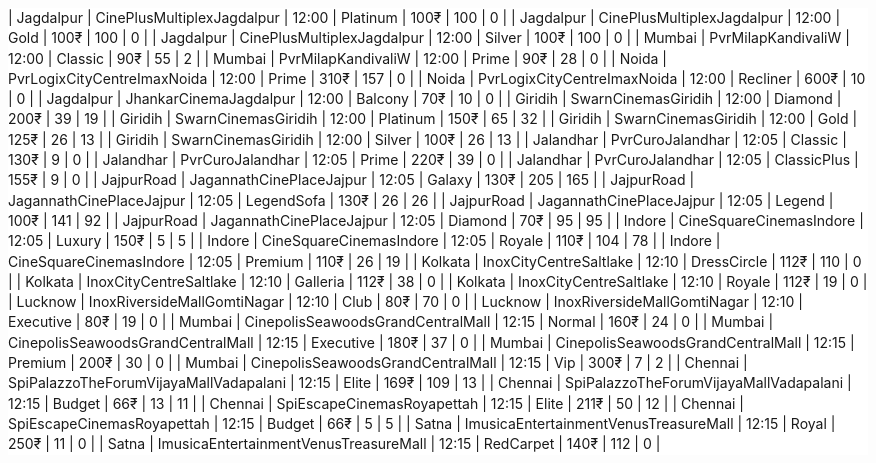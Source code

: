 | Jagdalpur       | CinePlusMultiplexJagdalpur                            | 12:00 | Platinum                |  100₹ |      100 |      0 |
| Jagdalpur       | CinePlusMultiplexJagdalpur                            | 12:00 | Gold                    |  100₹ |      100 |      0 |
| Jagdalpur       | CinePlusMultiplexJagdalpur                            | 12:00 | Silver                  |  100₹ |      100 |      0 |
| Mumbai          | PvrMilapKandivaliW                                    | 12:00 | Classic                 |   90₹ |       55 |      2 |
| Mumbai          | PvrMilapKandivaliW                                    | 12:00 | Prime                   |   90₹ |       28 |      0 |
| Noida           | PvrLogixCityCentreImaxNoida                           | 12:00 | Prime                   |  310₹ |      157 |      0 |
| Noida           | PvrLogixCityCentreImaxNoida                           | 12:00 | Recliner                |  600₹ |       10 |      0 |
| Jagdalpur       | JhankarCinemaJagdalpur                                | 12:00 | Balcony                 |   70₹ |       10 |      0 |
| Giridih         | SwarnCinemasGiridih                                   | 12:00 | Diamond                 |  200₹ |       39 |     19 |
| Giridih         | SwarnCinemasGiridih                                   | 12:00 | Platinum                |  150₹ |       65 |     32 |
| Giridih         | SwarnCinemasGiridih                                   | 12:00 | Gold                    |  125₹ |       26 |     13 |
| Giridih         | SwarnCinemasGiridih                                   | 12:00 | Silver                  |  100₹ |       26 |     13 |
| Jalandhar       | PvrCuroJalandhar                                      | 12:05 | Classic                 |  130₹ |        9 |      0 |
| Jalandhar       | PvrCuroJalandhar                                      | 12:05 | Prime                   |  220₹ |       39 |      0 |
| Jalandhar       | PvrCuroJalandhar                                      | 12:05 | ClassicPlus             |  155₹ |        9 |      0 |
| JajpurRoad      | JagannathCinePlaceJajpur                              | 12:05 | Galaxy                  |  130₹ |      205 |    165 |
| JajpurRoad      | JagannathCinePlaceJajpur                              | 12:05 | LegendSofa              |  130₹ |       26 |     26 |
| JajpurRoad      | JagannathCinePlaceJajpur                              | 12:05 | Legend                  |  100₹ |      141 |     92 |
| JajpurRoad      | JagannathCinePlaceJajpur                              | 12:05 | Diamond                 |   70₹ |       95 |     95 |
| Indore          | CineSquareCinemasIndore                               | 12:05 | Luxury                  |  150₹ |        5 |      5 |
| Indore          | CineSquareCinemasIndore                               | 12:05 | Royale                  |  110₹ |      104 |     78 |
| Indore          | CineSquareCinemasIndore                               | 12:05 | Premium                 |  110₹ |       26 |     19 |
| Kolkata         | InoxCityCentreSaltlake                                | 12:10 | DressCircle             |  112₹ |      110 |      0 |
| Kolkata         | InoxCityCentreSaltlake                                | 12:10 | Galleria                |  112₹ |       38 |      0 |
| Kolkata         | InoxCityCentreSaltlake                                | 12:10 | Royale                  |  112₹ |       19 |      0 |
| Lucknow         | InoxRiversideMallGomtiNagar                           | 12:10 | Club                    |   80₹ |       70 |      0 |
| Lucknow         | InoxRiversideMallGomtiNagar                           | 12:10 | Executive               |   80₹ |       19 |      0 |
| Mumbai          | CinepolisSeawoodsGrandCentralMall                     | 12:15 | Normal                  |  160₹ |       24 |      0 |
| Mumbai          | CinepolisSeawoodsGrandCentralMall                     | 12:15 | Executive               |  180₹ |       37 |      0 |
| Mumbai          | CinepolisSeawoodsGrandCentralMall                     | 12:15 | Premium                 |  200₹ |       30 |      0 |
| Mumbai          | CinepolisSeawoodsGrandCentralMall                     | 12:15 | Vip                     |  300₹ |        7 |      2 |
| Chennai         | SpiPalazzoTheForumVijayaMallVadapalani                | 12:15 | Elite                   |  169₹ |      109 |     13 |
| Chennai         | SpiPalazzoTheForumVijayaMallVadapalani                | 12:15 | Budget                  |   66₹ |       13 |     11 |
| Chennai         | SpiEscapeCinemasRoyapettah                            | 12:15 | Elite                   |  211₹ |       50 |     12 |
| Chennai         | SpiEscapeCinemasRoyapettah                            | 12:15 | Budget                  |   66₹ |        5 |      5 |
| Satna           | ImusicaEntertainmentVenusTreasureMall                 | 12:15 | Royal                   |  250₹ |       11 |      0 |
| Satna           | ImusicaEntertainmentVenusTreasureMall                 | 12:15 | RedCarpet               |  140₹ |      112 |      0 |
